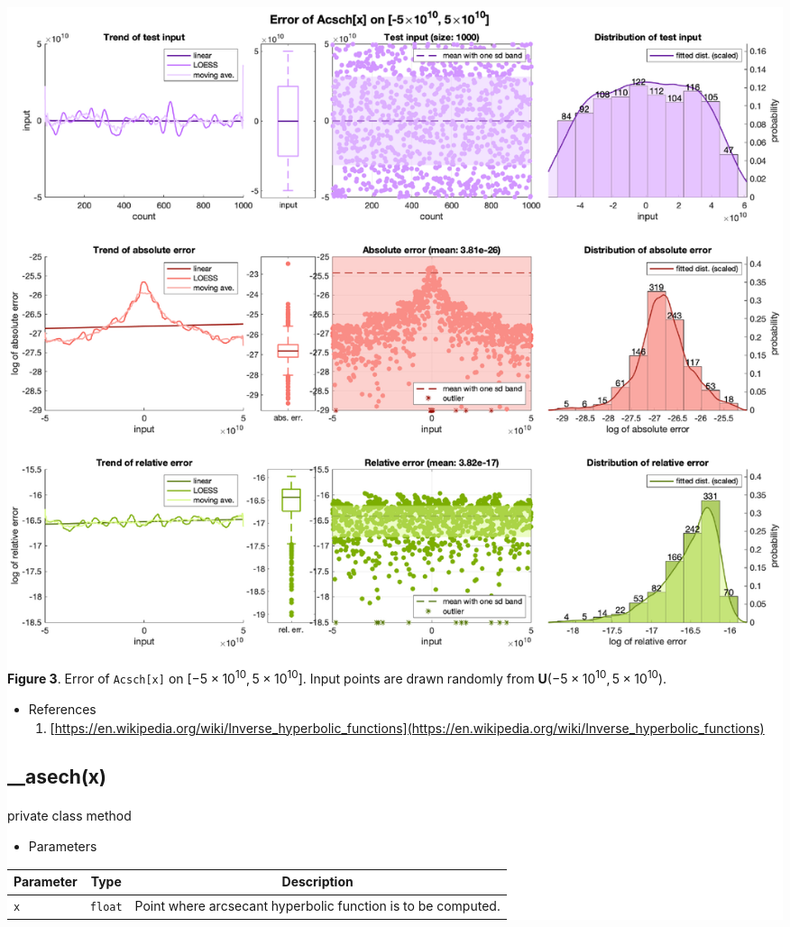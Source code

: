 ![Acsch_Large](Figures/Acsch_Large.eps)

__Figure 3__. Error of `Acsch[x]` on $[-5\times10^{10},\,5\times10^{10}]$. Input points are drawn randomly from $\mathbf{U}(-5\times10^{10},\,5\times10^{10})$.


- References
    1. [https://en.wikipedia.org/wiki/Inverse_hyperbolic_functions](https://en.wikipedia.org/wiki/Inverse_hyperbolic_functions)

## __asech(x)
<span class="badge badge-pill badge-danger">private</span> <span class="badge badge-pill badge-secondary">class method</span>
- Parameters

| Parameter | Type | Description |
| --- | --- | --- |
| `x` | `float` | Point where arcsecant hyperbolic function is to be computed. |
